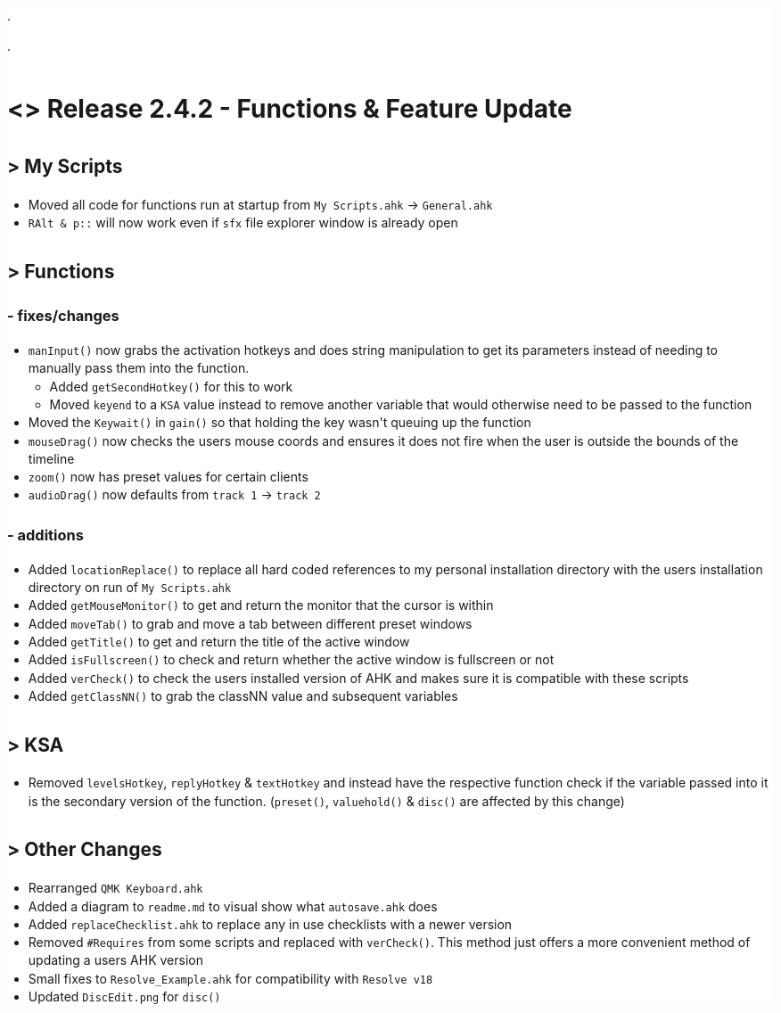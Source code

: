 .

.

# <> Release 2.4.2 - Functions & Feature Update

## > My Scripts
- Moved all code for functions run at startup from `My Scripts.ahk` -> `General.ahk`
- `RAlt & p::` will now work even if `sfx` file explorer window is already open

## > Functions
### - fixes/changes
- `manInput()` now grabs the activation hotkeys and does string manipulation to get its parameters instead of needing to manually pass them into the function.
    - Added `getSecondHotkey()` for this to work
    - Moved `keyend` to a `KSA` value instead to remove another variable that would otherwise need to be passed to the function
- Moved the `Keywait()` in `gain()` so that holding the key wasn't queuing up the function
- `mouseDrag()` now checks the users mouse coords and ensures it does not fire when the user is outside the bounds of the timeline
- `zoom()` now has preset values for certain clients
- `audioDrag()` now defaults from `track 1` -> `track 2` 
### - additions
- Added `locationReplace()` to replace all hard coded references to my personal installation directory with the users installation directory on run of `My Scripts.ahk`
- Added `getMouseMonitor()` to get and return the monitor that the cursor is within
- Added `moveTab()` to grab and move a tab between different preset windows
- Added `getTitle()` to get and return the title of the active window
- Added `isFullscreen()` to check and return whether the active window is fullscreen or not
- Added `verCheck()` to check the users installed version of AHK and makes sure it is compatible with these scripts
- Added `getClassNN()` to grab the classNN value and subsequent variables

## > KSA
- Removed `levelsHotkey`, `replyHotkey` & `textHotkey` and instead have the respective function check if the variable passed into it is the secondary version of the function. (`preset()`, `valuehold()` & `disc()` are affected by this change)

## > Other Changes
- Rearranged `QMK Keyboard.ahk`
- Added a diagram to `readme.md` to visual show what `autosave.ahk` does
- Added `replaceChecklist.ahk` to replace any in use checklists with a newer version
- Removed `#Requires` from some scripts and replaced with `verCheck()`. This method just offers a more convenient method of updating a users AHK version
- Small fixes to `Resolve_Example.ahk` for compatibility with `Resolve v18`
- Updated `DiscEdit.png` for `disc()`
